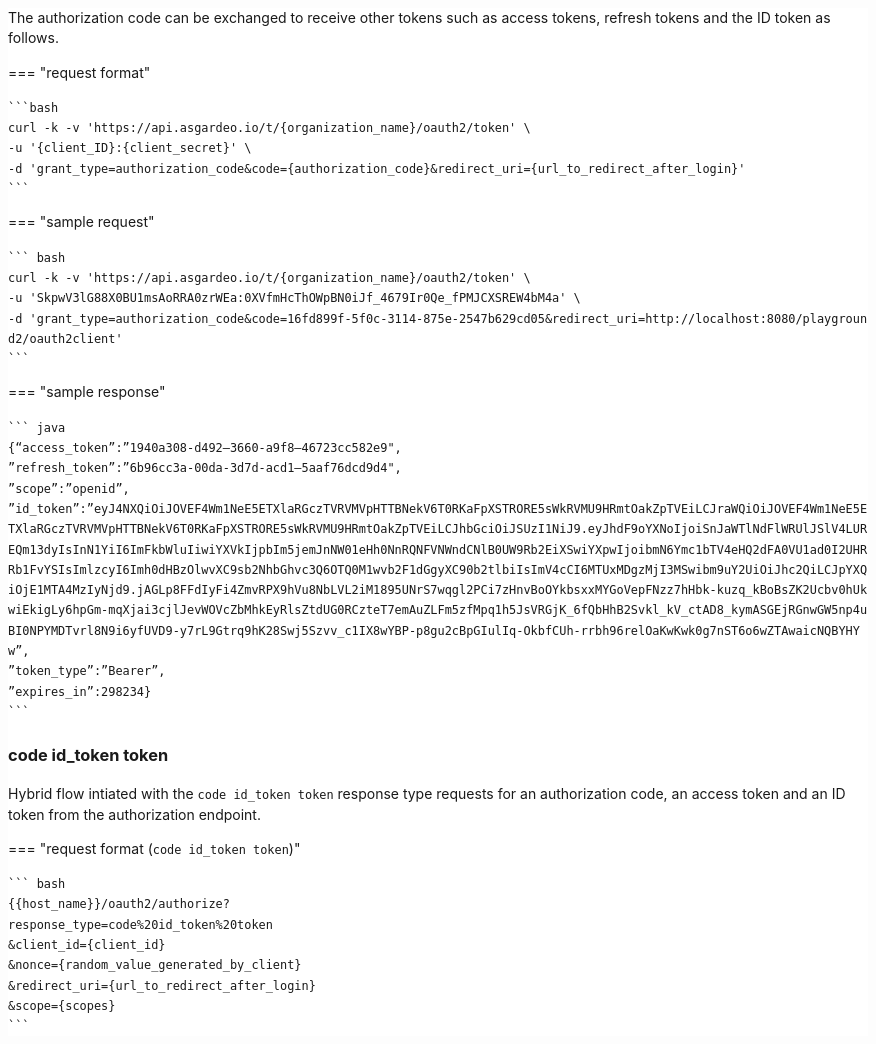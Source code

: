 The authorization code can be exchanged to receive other tokens such as access tokens, refresh tokens and the ID token as follows.

=== "request format"

    ```bash
    curl -k -v 'https://api.asgardeo.io/t/{organization_name}/oauth2/token' \
    -u '{client_ID}:{client_secret}' \
    -d 'grant_type=authorization_code&code={authorization_code}&redirect_uri={url_to_redirect_after_login}'
    ```

=== "sample request"

    ``` bash
    curl -k -v 'https://api.asgardeo.io/t/{organization_name}/oauth2/token' \
    -u 'SkpwV3lG88X0BU1msAoRRA0zrWEa:0XVfmHcThOWpBN0iJf_4679Ir0Qe_fPMJCXSREW4bM4a' \
    -d 'grant_type=authorization_code&code=16fd899f-5f0c-3114-875e-2547b629cd05&redirect_uri=http://localhost:8080/playground2/oauth2client'
    ```

=== "sample response"

    ``` java
    {“access_token”:”1940a308-d492–3660-a9f8–46723cc582e9",
    ”refresh_token”:”6b96cc3a-00da-3d7d-acd1–5aaf76dcd9d4",
    ”scope”:”openid”,
    ”id_token”:”eyJ4NXQiOiJOVEF4Wm1NeE5ETXlaRGczTVRVMVpHTTBNekV6T0RKaFpXSTRORE5sWkRVMU9HRmtOakZpTVEiLCJraWQiOiJOVEF4Wm1NeE5ETXlaRGczTVRVMVpHTTBNekV6T0RKaFpXSTRORE5sWkRVMU9HRmtOakZpTVEiLCJhbGciOiJSUzI1NiJ9.eyJhdF9oYXNoIjoiSnJaWTlNdFlWRUlJSlV4LUREQm13dyIsInN1YiI6ImFkbWluIiwiYXVkIjpbIm5jemJnNW01eHh0NnRQNFVNWndCNlB0UW9Rb2EiXSwiYXpwIjoibmN6Ymc1bTV4eHQ2dFA0VU1ad0I2UHRRb1FvYSIsImlzcyI6Imh0dHBzOlwvXC9sb2NhbGhvc3Q6OTQ0M1wvb2F1dGgyXC90b2tlbiIsImV4cCI6MTUxMDgzMjI3MSwibm9uY2UiOiJhc2QiLCJpYXQiOjE1MTA4MzIyNjd9.jAGLp8FFdIyFi4ZmvRPX9hVu8NbLVL2iM1895UNrS7wqgl2PCi7zHnvBoOYkbsxxMYGoVepFNzz7hHbk-kuzq_kBoBsZK2Ucbv0hUkwiEkigLy6hpGm-mqXjai3cjlJevWOVcZbMhkEyRlsZtdUG0RCzteT7emAuZLFm5zfMpq1h5JsVRGjK_6fQbHhB2Svkl_kV_ctAD8_kymASGEjRGnwGW5np4uBI0NPYMDTvrl8N9i6yfUVD9-y7rL9Gtrq9hK28Swj5Szvv_c1IX8wYBP-p8gu2cBpGIulIq-OkbfCUh-rrbh96relOaKwKwk0g7nST6o6wZTAwaicNQBYHYw”,
    ”token_type”:”Bearer”,
    ”expires_in”:298234}
    ```

### code id_token token

Hybrid flow intiated with the `code id_token token` response type requests for an authorization code, an access token and an ID token from the authorization endpoint.

=== "request format (`code id_token token`)"

    ``` bash
    {{host_name}}/oauth2/authorize?
    response_type=code%20id_token%20token
    &client_id={client_id}
    &nonce={random_value_generated_by_client}
    &redirect_uri={url_to_redirect_after_login}
    &scope={scopes}
    ```
